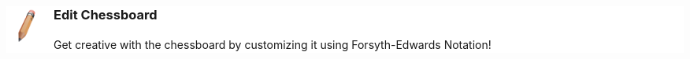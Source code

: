 ### Edit Chessboard <img src="images/edit.png" alt="Message Image" width="50" align="left" style="margin-right: 10px;"/>
Get creative with the chessboard by customizing it using Forsyth-Edwards Notation!

